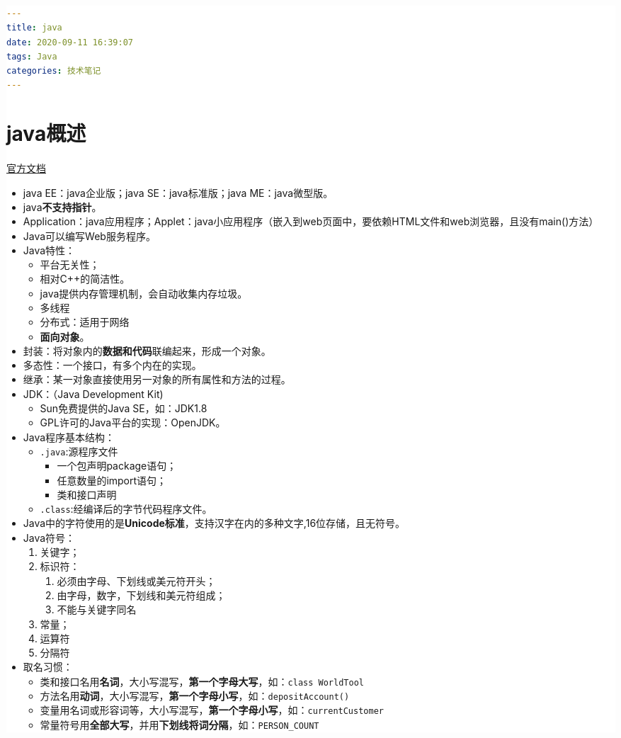 ```yaml
---
title: java
date: 2020-09-11 16:39:07
tags: Java
categories: 技术笔记
---
```


# java概述

[官方文档](https://docs.oracle.com/en/java/javase/15/docs/api/index.html)
* java EE：java企业版；java SE：java标准版；java ME：java微型版。
* java**不支持指针**。
* Application：java应用程序；Applet：java小应用程序（嵌入到web页面中，要依赖HTML文件和web浏览器，且没有main()方法）
* Java可以编写Web服务程序。
* Java特性：
  * 平台无关性；
  * 相对C++的简洁性。
  * java提供内存管理机制，会自动收集内存垃圾。
  * 多线程
  * 分布式：适用于网络
  * **面向对象**。
* 封装：将对象内的**数据和代码**联编起来，形成一个对象。
* 多态性：一个接口，有多个内在的实现。
* 继承：某一对象直接使用另一对象的所有属性和方法的过程。
* JDK：（Java Development Kit)
  * Sun免费提供的Java SE，如：JDK1.8
  * GPL许可的Java平台的实现：OpenJDK。
* Java程序基本结构：
  * `.java`:源程序文件
    * 一个包声明package语句；
    * 任意数量的import语句；
    * 类和接口声明
  * `.class`:经编译后的字节代码程序文件。
* Java中的字符使用的是**Unicode标准**，支持汉字在内的多种文字,16位存储，且无符号。
* Java符号：
  1. 关键字；
  2. 标识符：
     1. 必须由字母、下划线或美元符开头；
     2. 由字母，数字，下划线和美元符组成；
     3. 不能与关键字同名
  3. 常量；
  4. 运算符
  5. 分隔符
* 取名习惯：
  * 类和接口名用**名词**，大小写混写，**第一个字母大写**，如：`class WorldTool`
  * 方法名用**动词**，大小写混写，**第一个字母小写**，如：`depositAccount()`
  * 变量用名词或形容词等，大小写混写，**第一个字母小写**，如：`currentCustomer`
  * 常量符号用**全部大写**，并用**下划线将词分隔**，如：`PERSON_COUNT`
